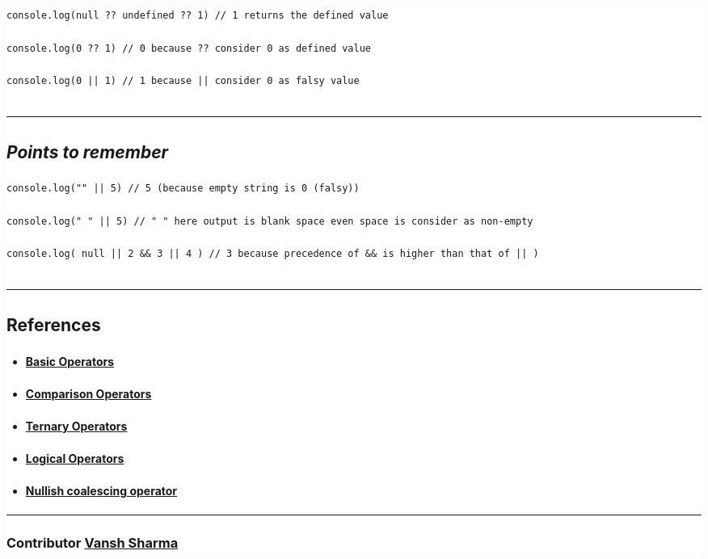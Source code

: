 ```
console.log(null ?? undefined ?? 1) // 1 returns the defined value

console.log(0 ?? 1) // 0 because ?? consider 0 as defined value

console.log(0 || 1) // 1 because || consider 0 as falsy value


```
***

## ***Points to remember*** 

```
console.log("" || 5) // 5 (because empty string is 0 (falsy))

console.log(" " || 5) // " " here output is blank space even space is consider as non-empty

console.log( null || 2 && 3 || 4 ) // 3 because precedence of && is higher than that of || )


```
***

## **References**

- #### [Basic Operators](https://javascript.info/operators)
- #### [Comparison Operators](https://javascript.info/comparison)
- #### [Ternary Operators](https://javascript.info/ifelse)
- #### [Logical Operators](https://javascript.info/logical-operators)
- #### [Nullish coalescing operator ](https://javascript.info/nullish-coalescing-operator)

***

### **Contributor** [Vansh Sharma](https://github.com/VanshSh)